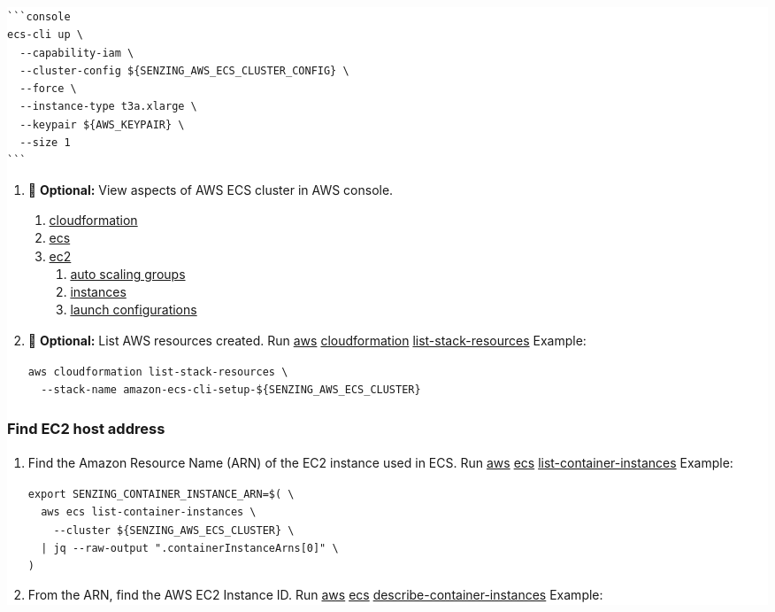     ```console
    ecs-cli up \
      --capability-iam \
      --cluster-config ${SENZING_AWS_ECS_CLUSTER_CONFIG} \
      --force \
      --instance-type t3a.xlarge \
      --keypair ${AWS_KEYPAIR} \
      --size 1
    ```

1. :thinking: **Optional:**
   View aspects of AWS ECS cluster in AWS console.
    1. [cloudformation](https://console.aws.amazon.com/cloudformation/home?#/stacks)
    1. [ecs](https://console.aws.amazon.com/ecs/home)
    1. [ec2](https://console.aws.amazon.com/ec2/v2/home)
        1. [auto scaling groups](https://console.aws.amazon.com/ec2autoscaling/home?#/details)
        1. [instances](https://console.aws.amazon.com/ec2/v2/home?#Instances)
        1. [launch configurations](https://console.aws.amazon.com/ec2/autoscaling/home?#LaunchConfigurations)

1. :thinking: **Optional:** List AWS resources created.
   Run
   [aws](https://docs.aws.amazon.com/cli/latest/reference/index.html)
   [cloudformation](https://docs.aws.amazon.com/cli/latest/reference/cloudformation/index.html)
   [list-stack-resources](https://docs.aws.amazon.com/cli/latest/reference/cloudformation/list-stack-resources.html)
   Example:

    ```console
    aws cloudformation list-stack-resources \
      --stack-name amazon-ecs-cli-setup-${SENZING_AWS_ECS_CLUSTER}
    ```

### Find EC2 host address

1. Find the Amazon Resource Name (ARN) of the EC2 instance used in ECS.
   Run
   [aws](https://docs.aws.amazon.com/cli/latest/reference/index.html)
   [ecs](https://docs.aws.amazon.com/cli/latest/reference/ecs/index.html#cli-aws-ecs)
   [list-container-instances](https://docs.aws.amazon.com/cli/latest/reference/ecs/list-container-instances.html)
   Example:

    ```console
    export SENZING_CONTAINER_INSTANCE_ARN=$( \
      aws ecs list-container-instances \
        --cluster ${SENZING_AWS_ECS_CLUSTER} \
      | jq --raw-output ".containerInstanceArns[0]" \
    )
    ```

1. From the ARN, find the AWS EC2 Instance ID.
   Run
   [aws](https://docs.aws.amazon.com/cli/latest/reference/index.html)
   [ecs](https://docs.aws.amazon.com/cli/latest/reference/ecs/index.html#cli-aws-ecs)
   [describe-container-instances](https://docs.aws.amazon.com/cli/latest/reference/ecs/list-container-instances.html)
   Example:
